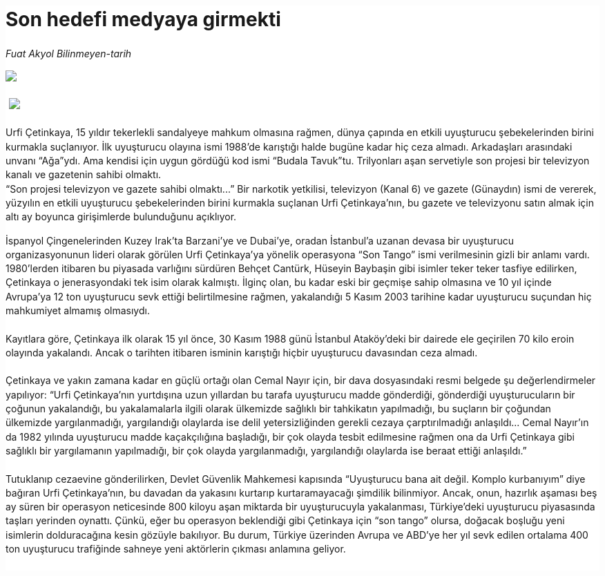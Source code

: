 # Son hedefi medyaya girmekti

*Fuat Akyol Bilinmeyen-tarih*

<div>
 <font>
  <img border="0" height="1" src="/web/20040520205628im_/http://www.aksiyon.com.tr/images/blank.gif"/>
 </font>
 <font class="content">
  <p>
   <img border="0" hspace="5" src="http://web.archive.org/web/20040520205628im_/http://www.aksiyon.com.tr/resim/467/urfi.jpg" vspace="5"/>
  </p>
 </font>
 <font class="content">
  Urfi Çetinkaya, 15 yıldır tekerlekli sandalyeye mahkum olmasına rağmen, dünya çapında en etkili uyuşturucu şebekelerinden birini kurmakla suçlanıyor. İlk uyuşturucu olayına ismi 1988’de karıştığı halde bugüne kadar hiç ceza almadı. Arkadaşları arasındaki unvanı “Ağa”ydı. Ama kendisi için uygun gördüğü kod ismi “Budala Tavuk”tu. Trilyonları aşan servetiyle son projesi bir televizyon kanalı ve gazetenin sahibi olmaktı.
  <br>
   “Son projesi televizyon ve gazete sahibi olmaktı...” Bir narkotik yetkilisi, televizyon (Kanal 6) ve gazete (Günaydın) ismi de vererek, yüzyılın en etkili uyuşturucu şebekelerinden birini kurmakla suçlanan Urfi Çetinkaya’nın, bu gazete ve televizyonu satın almak için altı ay boyunca girişimlerde bulunduğunu açıklıyor.
  </br>
 </font>
 <p>
  <font class="content">
   İspanyol Çingenelerinden Kuzey Irak’ta Barzani’ye ve Dubai’ye, oradan İstanbul’a uzanan devasa bir uyuşturucu organizasyonunun lideri olarak görülen Urfi Çetinkaya’ya yönelik operasyona “Son Tango” ismi verilmesinin gizli bir anlamı vardı. 1980’lerden itibaren bu piyasada varlığını sürdüren Behçet Cantürk, Hüseyin Baybaşin gibi isimler teker teker tasfiye edilirken, Çetinkaya o jenerasyondaki tek isim olarak kalmıştı. İlginç olan, bu kadar eski bir geçmişe sahip olmasına ve 10 yıl içinde Avrupa’ya 12 ton uyuşturucu sevk ettiği belirtilmesine rağmen, yakalandığı 5 Kasım 2003 tarihine kadar uyuşturucu suçundan hiç mahkumiyet almamış olmasıydı.
   <br/>
   <br/>
   Kayıtlara göre, Çetinkaya ilk olarak 15 yıl önce, 30 Kasım 1988 günü İstanbul Ataköy’deki bir dairede ele geçirilen 70 kilo eroin olayında yakalandı. Ancak o tarihten itibaren isminin karıştığı hiçbir uyuşturucu davasından ceza almadı.
   <br/>
   <br/>
   Çetinkaya ve yakın zamana kadar en güçlü ortağı olan Cemal Nayır için, bir dava dosyasındaki resmi belgede şu değerlendirmeler yapılıyor: “Urfi Çetinkaya’nın yurtdışına uzun yıllardan bu tarafa uyuşturucu madde gönderdiği, gönderdiği uyuşturucuların bir çoğunun yakalandığı, bu yakalamalarla ilgili olarak ülkemizde sağlıklı bir tahkikatın yapılmadığı, bu suçların bir çoğundan ülkemizde yargılanmadığı, yargılandığı olaylarda ise delil yetersizliğinden gerekli cezaya çarptırılmadığı anlaşıldı... Cemal Nayır’ın da 1982 yılında uyuşturucu madde kaçakçılığına başladığı, bir çok olayda tesbit edilmesine rağmen ona da Urfi Çetinkaya gibi sağlıklı bir yargılamanın yapılmadığı, bir çok olayda yargılanmadığı, yargılandığı olaylarda ise beraat ettiği anlaşıldı.”
   <br/>
   <br/>
   Tutuklanıp cezaevine gönderilirken, Devlet Güvenlik Mahkemesi kapısında “Uyuşturucu bana ait değil. Komplo kurbanıyım” diye bağıran Urfi Çetinkaya’nın, bu davadan da yakasını kurtarıp kurtaramayacağı şimdilik bilinmiyor. Ancak, onun, hazırlık aşaması beş ay süren bir operasyon neticesinde 800 kiloyu aşan miktarda bir uyuşturucuyla yakalanması, Türkiye’deki uyuşturucu piyasasında taşları yerinden oynattı. Çünkü, eğer bu operasyon beklendiği gibi Çetinkaya için “son tango” olursa, doğacak boşluğu yeni isimlerin dolduracağına kesin gözüyle bakılıyor. Bu durum, Türkiye üzerinden Avrupa ve ABD’ye her yıl sevk edilen ortalama 400 ton uyuşturucu trafiğinde sahneye yeni aktörlerin çıkması anlamına geliyor.
   <br/>
   <br/>
